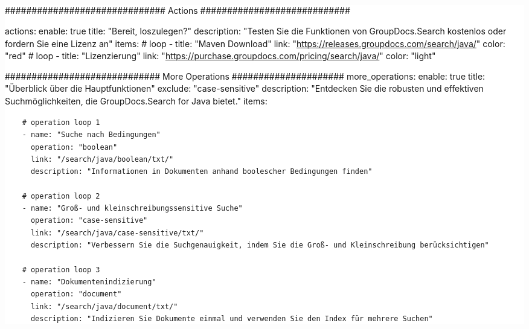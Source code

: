 
            


############################## Actions ############################

actions:
  enable: true
  title: "Bereit, loszulegen?"
  description: "Testen Sie die Funktionen von GroupDocs.Search kostenlos oder fordern Sie eine Lizenz an"
  items:
    #  loop
    - title: "Maven Download"
      link: "https://releases.groupdocs.com/search/java/"
      color: "red"
        #  loop
    - title: "Lizenzierung"
      link: "https://purchase.groupdocs.com/pricing/search/java/"
      color: "light"


############################# More Operations #####################
more_operations:
    enable: true
    title: "Überblick über die Hauptfunktionen"
    exclude: "case-sensitive"
    description: "Entdecken Sie die robusten und effektiven Suchmöglichkeiten, die GroupDocs.Search for Java bietet."
    items: 
          
        # operation loop 1
        - name: "Suche nach Bedingungen"
          operation: "boolean"
          link: "/search/java/boolean/txt/"
          description: "Informationen in Dokumenten anhand boolescher Bedingungen finden"

        # operation loop 2
        - name: "Groß- und kleinschreibungssensitive Suche"
          operation: "case-sensitive"
          link: "/search/java/case-sensitive/txt/"
          description: "Verbessern Sie die Suchgenauigkeit, indem Sie die Groß- und Kleinschreibung berücksichtigen"

        # operation loop 3
        - name: "Dokumentenindizierung"
          operation: "document"
          link: "/search/java/document/txt/"
          description: "Indizieren Sie Dokumente einmal und verwenden Sie den Index für mehrere Suchen"

